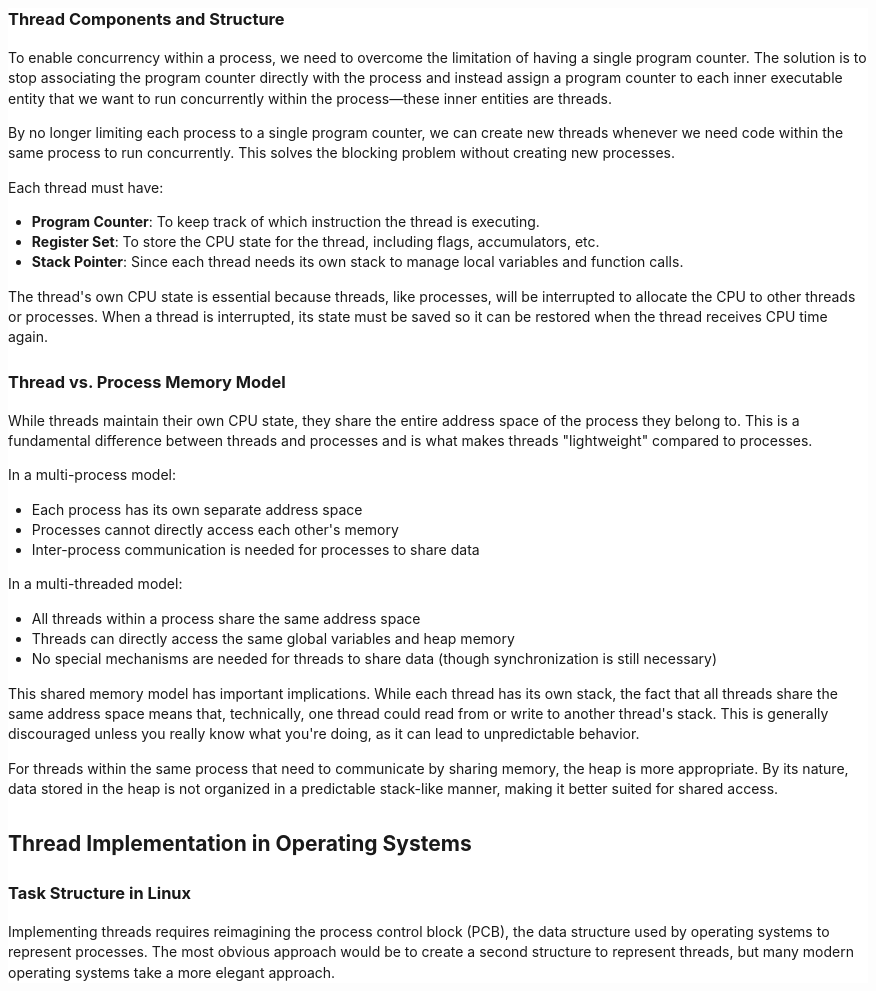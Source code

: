 ### Thread Components and Structure

To enable concurrency within a process, we need to overcome the limitation of having a single program counter. The solution is to stop associating the program counter directly with the process and instead assign a program counter to each inner executable entity that we want to run concurrently within the process—these inner entities are threads.

By no longer limiting each process to a single program counter, we can create new threads whenever we need code within the same process to run concurrently. This solves the blocking problem without creating new processes.

Each thread must have:

- **Program Counter**: To keep track of which instruction the thread is executing.
- **Register Set**: To store the CPU state for the thread, including flags, accumulators, etc.
- **Stack Pointer**: Since each thread needs its own stack to manage local variables and function calls.

The thread's own CPU state is essential because threads, like processes, will be interrupted to allocate the CPU to other threads or processes. When a thread is interrupted, its state must be saved so it can be restored when the thread receives CPU time again.

### Thread vs. Process Memory Model

While threads maintain their own CPU state, they share the entire address space of the process they belong to. This is a fundamental difference between threads and processes and is what makes threads "lightweight" compared to processes.

In a multi-process model:
- Each process has its own separate address space
- Processes cannot directly access each other's memory
- Inter-process communication is needed for processes to share data

In a multi-threaded model:
- All threads within a process share the same address space
- Threads can directly access the same global variables and heap memory
- No special mechanisms are needed for threads to share data (though synchronization is still necessary)

This shared memory model has important implications. While each thread has its own stack, the fact that all threads share the same address space means that, technically, one thread could read from or write to another thread's stack. This is generally discouraged unless you really know what you're doing, as it can lead to unpredictable behavior.

For threads within the same process that need to communicate by sharing memory, the heap is more appropriate. By its nature, data stored in the heap is not organized in a predictable stack-like manner, making it better suited for shared access.

## Thread Implementation in Operating Systems

### Task Structure in Linux

Implementing threads requires reimagining the process control block (PCB), the data structure used by operating systems to represent processes. The most obvious approach would be to create a second structure to represent threads, but many modern operating systems take a more elegant approach.
